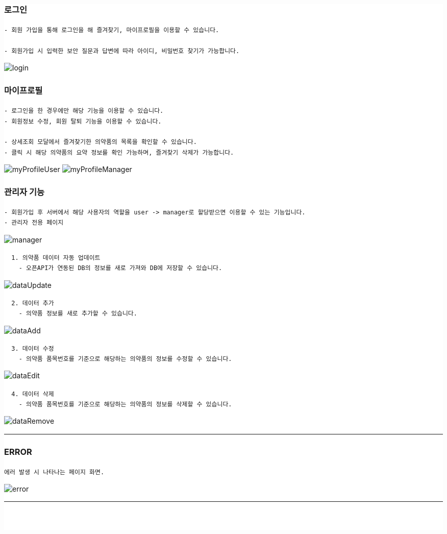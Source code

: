 ### 로그인
    - 회원 가입을 통해 로그인을 해 즐겨찾기, 마이프로필을 이용할 수 있습니다.
    
    - 회원가입 시 입력한 보안 질문과 답변에 따라 아이디, 비밀번호 찾기가 가능합니다.
<img width="330" alt="login" src="https://github.com/user-attachments/assets/42b1df8e-1eaf-4e5c-ac8a-6420a2d661c9">


### 마이프로필
    - 로그인을 한 경우에만 해당 기능을 이용할 수 있습니다.
    - 회원정보 수정, 회원 탈퇴 기능을 이용할 수 있습니다.

    - 상세조회 모달에서 즐겨찾기한 의약품의 목록을 확인할 수 있습니다.
    - 클릭 시 해당 의약품의 요약 정보를 확인 가능하며, 즐겨찾기 삭제가 가능합니다.
<img width="1450" alt="myProfileUser" src="https://github.com/user-attachments/assets/34c82f36-e077-4108-94c8-5f2e9a78c0a5">
<img width="1401" alt="myProfileManager" src="https://github.com/user-attachments/assets/d1fbb4be-311c-44ab-9781-e0e8cc3343d0">


### 관리자 기능
    - 회원가입 후 서버에서 해당 사용자의 역할을 user -> manager로 할당받으면 이용할 수 있는 기능입니다.
    - 관리자 전용 페이지
<img width="1378" alt="manager" src="https://github.com/user-attachments/assets/f4172a95-19a0-49bc-bbff-fb86ede01b58">

      1. 의약품 데이터 자동 업데이트
        - 오픈API가 연동된 DB의 정보를 새로 가져와 DB에 저장할 수 있습니다.
<img width="552" alt="dataUpdate" src="https://github.com/user-attachments/assets/7fba75f7-b52d-4061-a136-ce14f5009939">

      2. 데이터 추가
        - 의약품 정보를 새로 추가할 수 있습니다.
<img width="1269" alt="dataAdd" src="https://github.com/user-attachments/assets/e28c6ccb-d0c0-46c0-bdd4-b6306042f4ef">

      3. 데이터 수정
        - 의약품 품목번호를 기준으로 해당하는 의약품의 정보를 수정할 수 있습니다.
<img width="1101" alt="dataEdit" src="https://github.com/user-attachments/assets/db4e26c2-1f75-4202-b6ef-5288761e76e6">

      4. 데이터 삭제
        - 의약품 품목번호를 기준으로 해당하는 의약품의 정보를 삭제할 수 있습니다.
<img width="1153" alt="dataRemove" src="https://github.com/user-attachments/assets/d07fcab6-2146-409f-a554-26ef24cf5c99">

<br>

---
### ERROR
    에러 발생 시 나타나는 페이지 화면.
<img width="1265" alt="error" src="https://github.com/user-attachments/assets/80fc1d2a-5fe7-40fe-b298-aeeb13c1287a">

---

<br><br>
